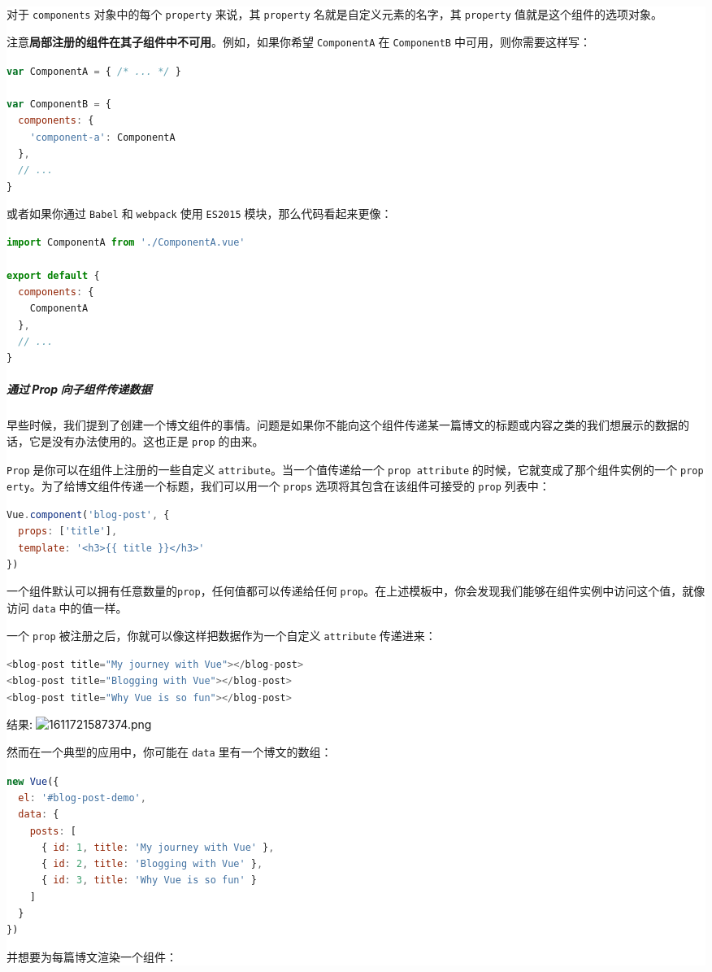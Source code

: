 对于 ``components`` 对象中的每个 ``property`` 来说，其 ``property`` 名就是自定义元素的名字，其 ``property`` 值就是这个组件的选项对象。

注意**局部注册的组件在其子组件中不可用**。例如，如果你希望 ``ComponentA`` 在 ``ComponentB`` 中可用，则你需要这样写：

```js
var ComponentA = { /* ... */ }

var ComponentB = {
  components: {
    'component-a': ComponentA
  },
  // ...
}
```
或者如果你通过 ``Babel`` 和 ``webpack`` 使用 ``ES2015`` 模块，那么代码看起来更像：
```js
import ComponentA from './ComponentA.vue'

export default {
  components: {
    ComponentA
  },
  // ...
}
```
##### **通过 Prop 向子组件传递数据**

早些时候，我们提到了创建一个博文组件的事情。问题是如果你不能向这个组件传递某一篇博文的标题或内容之类的我们想展示的数据的话，它是没有办法使用的。这也正是 ``prop`` 的由来。

``Prop`` 是你可以在组件上注册的一些自定义 ``attribute``。当一个值传递给一个 ``prop attribute`` 的时候，它就变成了那个组件实例的一个 ``property``。为了给博文组件传递一个标题，我们可以用一个 ``props`` 选项将其包含在该组件可接受的 ``prop`` 列表中：

```js
Vue.component('blog-post', {
  props: ['title'],
  template: '<h3>{{ title }}</h3>'
})
```
一个组件默认可以拥有任意数量的``prop``，任何值都可以传递给任何 ``prop``。在上述模板中，你会发现我们能够在组件实例中访问这个值，就像访问 ``data`` 中的值一样。

一个 ``prop`` 被注册之后，你就可以像这样把数据作为一个自定义 ``attribute`` 传递进来：

```js
<blog-post title="My journey with Vue"></blog-post>
<blog-post title="Blogging with Vue"></blog-post>
<blog-post title="Why Vue is so fun"></blog-post>
```
结果:
![1611721587374.png](img/1611721587374.png)

然而在一个典型的应用中，你可能在 ``data`` 里有一个博文的数组：

```js
new Vue({
  el: '#blog-post-demo',
  data: {
    posts: [
      { id: 1, title: 'My journey with Vue' },
      { id: 2, title: 'Blogging with Vue' },
      { id: 3, title: 'Why Vue is so fun' }
    ]
  }
})
```
并想要为每篇博文渲染一个组件：
